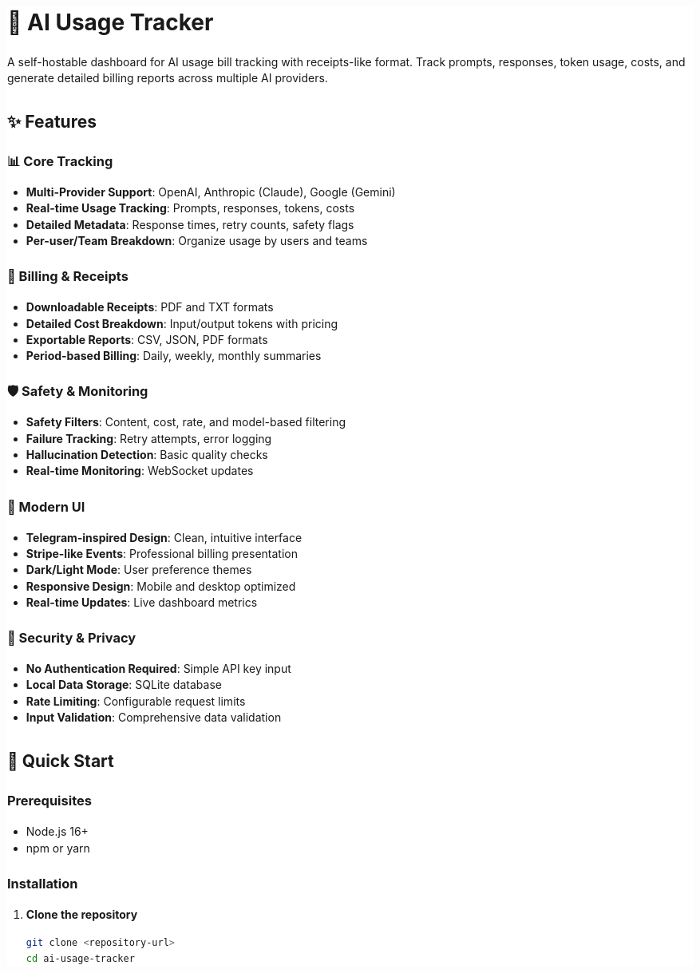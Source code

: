 # 🧠 AI Usage Tracker

A self-hostable dashboard for AI usage bill tracking with receipts-like format. Track prompts, responses, token usage, costs, and generate detailed billing reports across multiple AI providers.

## ✨ Features

### 📊 Core Tracking
- **Multi-Provider Support**: OpenAI, Anthropic (Claude), Google (Gemini)
- **Real-time Usage Tracking**: Prompts, responses, tokens, costs
- **Detailed Metadata**: Response times, retry counts, safety flags
- **Per-user/Team Breakdown**: Organize usage by users and teams

### 🧾 Billing & Receipts
- **Downloadable Receipts**: PDF and TXT formats
- **Detailed Cost Breakdown**: Input/output tokens with pricing
- **Exportable Reports**: CSV, JSON, PDF formats
- **Period-based Billing**: Daily, weekly, monthly summaries

### 🛡️ Safety & Monitoring
- **Safety Filters**: Content, cost, rate, and model-based filtering
- **Failure Tracking**: Retry attempts, error logging
- **Hallucination Detection**: Basic quality checks
- **Real-time Monitoring**: WebSocket updates

### 🎨 Modern UI
- **Telegram-inspired Design**: Clean, intuitive interface
- **Stripe-like Events**: Professional billing presentation
- **Dark/Light Mode**: User preference themes
- **Responsive Design**: Mobile and desktop optimized
- **Real-time Updates**: Live dashboard metrics

### 🔐 Security & Privacy
- **No Authentication Required**: Simple API key input
- **Local Data Storage**: SQLite database
- **Rate Limiting**: Configurable request limits
- **Input Validation**: Comprehensive data validation

## 🚀 Quick Start

### Prerequisites
- Node.js 16+ 
- npm or yarn

### Installation

1. **Clone the repository**
   ```bash
   git clone <repository-url>
   cd ai-usage-tracker
   ```
